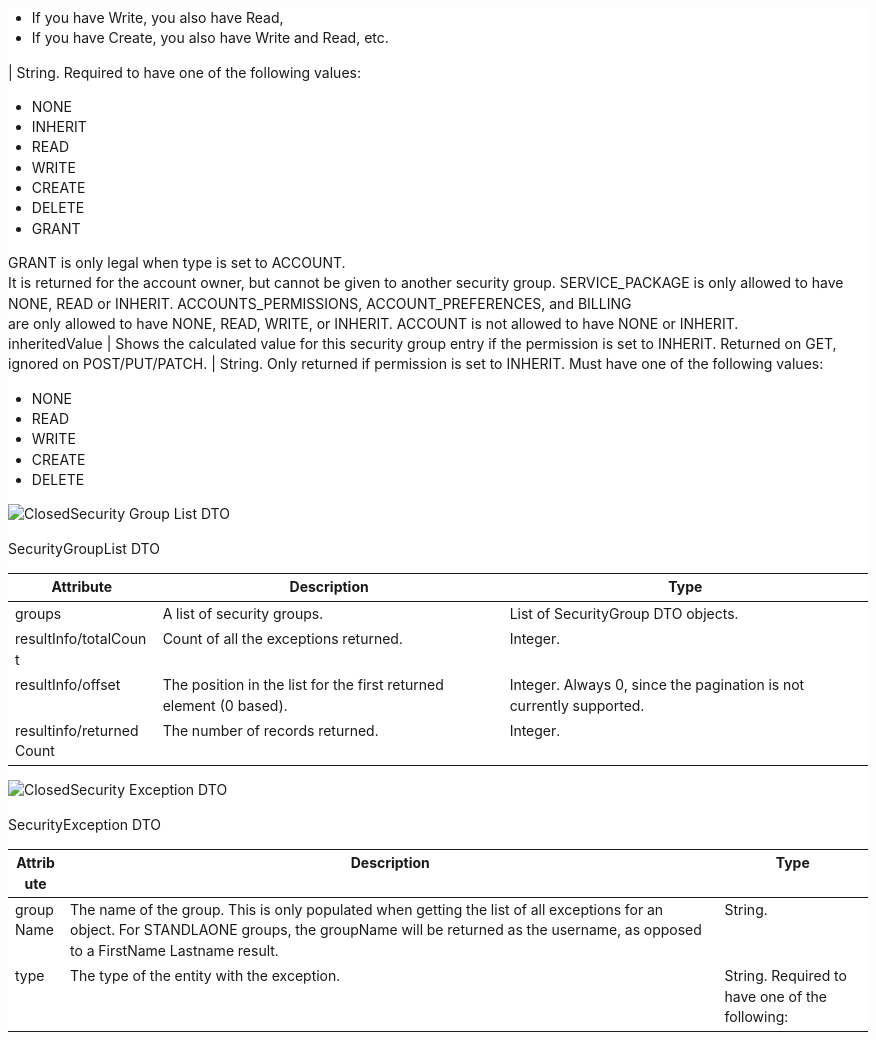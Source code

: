   * If you have Write, you also have Read, 
  * If you have Create, you also have Write and Read, etc.

|  String. Required to have one of the following values:

  * NONE
  * INHERIT
  * READ
  * WRITE
  * CREATE
  * DELETE
  * GRANT

GRANT is only legal when type is set to ACCOUNT.  
It is returned for the account owner, but cannot be given to another security
group. SERVICE_PACKAGE is only allowed to have NONE, READ or INHERIT.
ACCOUNTS_PERMISSIONS, ACCOUNT_PREFERENCES, and BILLING  
are only allowed to have NONE, READ, WRITE, or INHERIT. ACCOUNT is not allowed
to have NONE or INHERIT.  
inheritedValue |  Shows the calculated value for this security group entry if the permission is set to INHERIT. Returned on GET, ignored on POST/PUT/PATCH. |  String. Only returned if permission is set to INHERIT. Must have one of the following values:

  * NONE
  * READ
  * WRITE
  * CREATE
  * DELETE

  
  
![Closed](../../../Skins/Default/Stylesheets/Images/transparent.gif)Security
Group List DTO

SecurityGroupList DTO

Attribute |  Description |  Type  
---|---|---  
groups |  A list of security groups. |  List of SecurityGroup DTO objects.  
resultInfo/totalCount |  Count of all the exceptions returned. |  Integer.  
resultInfo/offset |  The position in the list for the first returned element (0 based). |  Integer. Always 0, since the pagination is not currently supported.  
resultinfo/returnedCount |  The number of records returned. |  Integer.  
  
![Closed](../../../Skins/Default/Stylesheets/Images/transparent.gif)Security
Exception DTO

SecurityException DTO

Attribute |  Description |  Type  
---|---|---  
groupName |  The name of the group. This is only populated when getting the list of all exceptions for an object. For STANDLAONE groups, the groupName will be returned as the username, as opposed to a FirstName Lastname result. |  String.  
type |  The type of the entity with the exception. |  String. Required to have one of the following:
